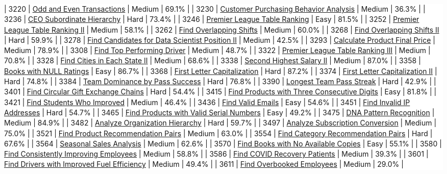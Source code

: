 | 3220 | [Odd and Even Transactions](https://leetcode.com/problems/odd-and-even-transactions/) | Medium | 69.1% |
| 3230 | [Customer Purchasing Behavior Analysis](https://leetcode.com/problems/customer-purchasing-behavior-analysis/) | Medium | 36.3% |
| 3236 | [CEO Subordinate Hierarchy](https://leetcode.com/problems/ceo-subordinate-hierarchy/) | Hard | 73.4% |
| 3246 | [Premier League Table Ranking](https://leetcode.com/problems/premier-league-table-ranking/) | Easy | 81.5% |
| 3252 | [Premier League Table Ranking II](https://leetcode.com/problems/premier-league-table-ranking-ii/) | Medium | 58.1% |
| 3262 | [Find Overlapping Shifts](https://leetcode.com/problems/find-overlapping-shifts/) | Medium | 60.0% |
| 3268 | [Find Overlapping Shifts II](https://leetcode.com/problems/find-overlapping-shifts-ii/) | Hard | 59.9% |
| 3278 | [Find Candidates for Data Scientist Position II](https://leetcode.com/problems/find-candidates-for-data-scientist-position-ii/) | Medium | 42.5% |
| 3293 | [Calculate Product Final Price](https://leetcode.com/problems/calculate-product-final-price/) | Medium | 78.9% |
| 3308 | [Find Top Performing Driver](https://leetcode.com/problems/find-top-performing-driver/) | Medium | 48.7% |
| 3322 | [Premier League Table Ranking III](https://leetcode.com/problems/premier-league-table-ranking-iii/) | Medium | 70.8% |
| 3328 | [Find Cities in Each State II](https://leetcode.com/problems/find-cities-in-each-state-ii/) | Medium | 68.6% |
| 3338 | [Second Highest Salary II](https://leetcode.com/problems/second-highest-salary-ii/) | Medium | 87.0% |
| 3358 | [Books with NULL Ratings](https://leetcode.com/problems/books-with-null-ratings/) | Easy | 86.7% |
| 3368 | [First Letter Capitalization](https://leetcode.com/problems/first-letter-capitalization/) | Hard | 87.2% |
| 3374 | [First Letter Capitalization II](https://leetcode.com/problems/first-letter-capitalization-ii/) | Hard | 74.8% |
| 3384 | [Team Dominance by Pass Success](https://leetcode.com/problems/team-dominance-by-pass-success/) | Hard | 76.8% |
| 3390 | [Longest Team Pass Streak](https://leetcode.com/problems/longest-team-pass-streak/) | Hard | 42.9% |
| 3401 | [Find Circular Gift Exchange Chains](https://leetcode.com/problems/find-circular-gift-exchange-chains/) | Hard | 54.4% |
| 3415 | [Find Products with Three Consecutive Digits](https://leetcode.com/problems/find-products-with-three-consecutive-digits/) | Easy | 81.8% |
| 3421 | [Find Students Who Improved](https://leetcode.com/problems/find-students-who-improved/) | Medium | 46.4% |
| 3436 | [Find Valid Emails](https://leetcode.com/problems/find-valid-emails/) | Easy | 54.6% |
| 3451 | [Find Invalid IP Addresses](https://leetcode.com/problems/find-invalid-ip-addresses/) | Hard | 54.7% |
| 3465 | [Find Products with Valid Serial Numbers](https://leetcode.com/problems/find-products-with-valid-serial-numbers/) | Easy | 49.2% |
| 3475 | [DNA Pattern Recognition](https://leetcode.com/problems/dna-pattern-recognition/) | Medium | 84.9% |
| 3482 | [Analyze Organization Hierarchy](https://leetcode.com/problems/analyze-organization-hierarchy/) | Hard | 59.7% |
| 3497 | [Analyze Subscription Conversion](https://leetcode.com/problems/analyze-subscription-conversion/) | Medium | 75.0% |
| 3521 | [Find Product Recommendation Pairs](https://leetcode.com/problems/find-product-recommendation-pairs/) | Medium | 63.0% |
| 3554 | [Find Category Recommendation Pairs](https://leetcode.com/problems/find-category-recommendation-pairs/) | Hard | 67.6% |
| 3564 | [Seasonal Sales Analysis](https://leetcode.com/problems/seasonal-sales-analysis/) | Medium | 62.6% |
| 3570 | [Find Books with No Available Copies](https://leetcode.com/problems/find-books-with-no-available-copies/) | Easy | 55.1% |
| 3580 | [Find Consistently Improving Employees](https://leetcode.com/problems/find-consistently-improving-employees/) | Medium | 58.8% |
| 3586 | [Find COVID Recovery Patients](https://leetcode.com/problems/find-covid-recovery-patients/) | Medium | 39.3% |
| 3601 | [Find Drivers with Improved Fuel Efficiency](https://leetcode.com/problems/find-drivers-with-improved-fuel-efficiency/) | Medium | 49.4% |
| 3611 | [Find Overbooked Employees](https://leetcode.com/problems/find-overbooked-employees/) | Medium | 29.0% |
